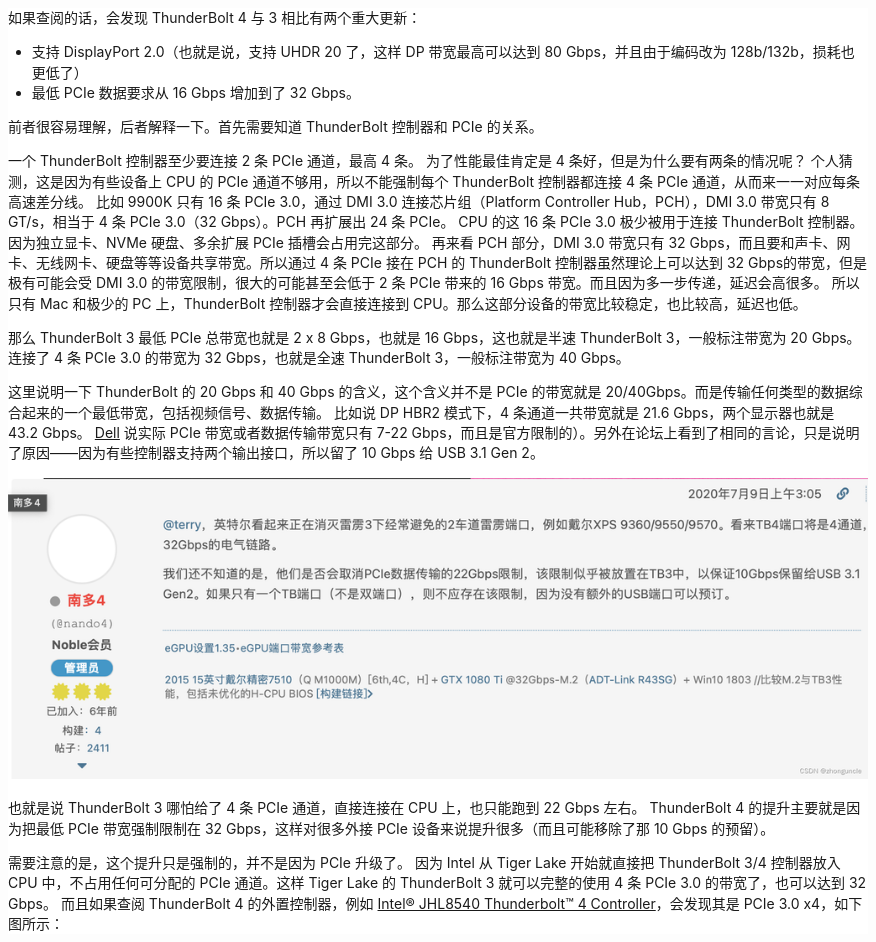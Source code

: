 如果查阅的话，会发现 ThunderBolt 4 与 3 相比有两个重大更新：

 - 支持 DisplayPort 2.0（也就是说，支持 UHDR 20 了，这样 DP 带宽最高可以达到 80 Gbps，并且由于编码改为 128b/132b，损耗也更低了）
 - 最低 PCIe 数据要求从 16 Gbps 增加到了 32 Gbps。

前者很容易理解，后者解释一下。首先需要知道 ThunderBolt 控制器和 PCIe 的关系。

一个 ThunderBolt 控制器至少要连接 2 条 PCIe 通道，最高 4 条。
为了性能最佳肯定是 4 条好，但是为什么要有两条的情况呢？
个人猜测，这是因为有些设备上 CPU 的 PCIe 通道不够用，所以不能强制每个 ThunderBolt 控制器都连接 4 条 PCIe 通道，从而来一一对应每条高速差分线。
比如 9900K 只有 16 条 PCIe 3.0，通过 DMI 3.0 连接芯片组（Platform Controller Hub，PCH），DMI 3.0 带宽只有 8 GT/s，相当于 4 条 PCIe 3.0（32 Gbps）。PCH 再扩展出 24 条 PCIe。
CPU 的这 16 条 PCIe 3.0 极少被用于连接 ThunderBolt 控制器。因为独立显卡、NVMe 硬盘、多余扩展 PCIe 插槽会占用完这部分。
再来看 PCH 部分，DMI 3.0 带宽只有 32 Gbps，而且要和声卡、网卡、无线网卡、硬盘等等设备共享带宽。所以通过 4 条 PCIe 接在 PCH 的 ThunderBolt 控制器虽然理论上可以达到 32 Gbps的带宽，但是极有可能会受 DMI 3.0 的带宽限制，很大的可能甚至会低于 2 条 PCIe 带来的 16 Gbps 带宽。而且因为多一步传递，延迟会高很多。
所以只有 Mac 和极少的 PC 上，ThunderBolt 控制器才会直接连接到 CPU。那么这部分设备的带宽比较稳定，也比较高，延迟也低。

那么 ThunderBolt 3 最低 PCIe 总带宽也就是 2 x 8 Gbps，也就是 16 Gbps，这也就是半速 ThunderBolt 3，一般标注带宽为 20 Gbps。连接了 4 条 PCIe 3.0 的带宽为 32 Gbps，也就是全速 ThunderBolt 3，一般标注带宽为 40 Gbps。

这里说明一下 ThunderBolt 的 20 Gbps 和 40 Gbps 的含义，这个含义并不是 PCIe 的带宽就是 20/40Gbps。而是传输任何类型的数据综合起来的一个最低带宽，包括视频信号、数据传输。
比如说 DP HBR2 模式下，4 条通道一共带宽就是 21.6 Gbps，两个显示器也就是 43.2 Gbps。
[Dell](https://www.dell.com/support/kbdoc/zh-cn/000149848/thunderbolt3usb-c%E7%9A%84%E6%9C%80%E5%A4%A7%E6%95%B0%E6%8D%AE%E4%BC%A0%E8%BE%93%E9%80%9F%E7%8E%87-%E5%9C%A8%E6%88%B4%E5%B0%94%E7%B3%BB%E7%BB%9F%E4%B8%8A) 说实际 PCIe 带宽或者数据传输带宽只有 7-22 Gbps，而且是官方限制的）。另外在论坛上看到了相同的言论，只是说明了原因——因为有些控制器支持两个输出接口，所以留了 10 Gbps 给 USB 3.1 Gen 2。

 ![另外在论坛上看到了相同的言论，只是说明了原因——因为有些控制器支持两个输出接口，所以留了 10 Gbps 给 USB 3.1 Gen 2](/assets/images/45076ddeda6041c19c82cc50ab03f9b0.png)

也就是说 ThunderBolt 3 哪怕给了 4 条 PCIe 通道，直接连接在 CPU 上，也只能跑到 22 Gbps 左右。
ThunderBolt 4 的提升主要就是因为把最低 PCIe 带宽强制限制在 32 Gbps，这样对很多外接 PCIe 设备来说提升很多（而且可能移除了那 10 Gbps 的预留）。

需要注意的是，这个提升只是强制的，并不是因为 PCIe 升级了。
因为 Intel 从 Tiger Lake 开始就直接把 ThunderBolt 3/4 控制器放入 CPU 中，不占用任何可分配的 PCIe 通道。这样 Tiger Lake 的 ThunderBolt 3 就可以完整的使用 4 条 PCIe 3.0 的带宽了，也可以达到 32 Gbps。
而且如果查阅 ThunderBolt 4 的外置控制器，例如 [Intel® JHL8540 Thunderbolt™ 4 Controller](https://ark.intel.com/content/www/us/en/ark/products/193684/intel-jhl8540-thunderbolt-4-controller.html)，会发现其是 PCIe 3.0 x4，如下图所示：
